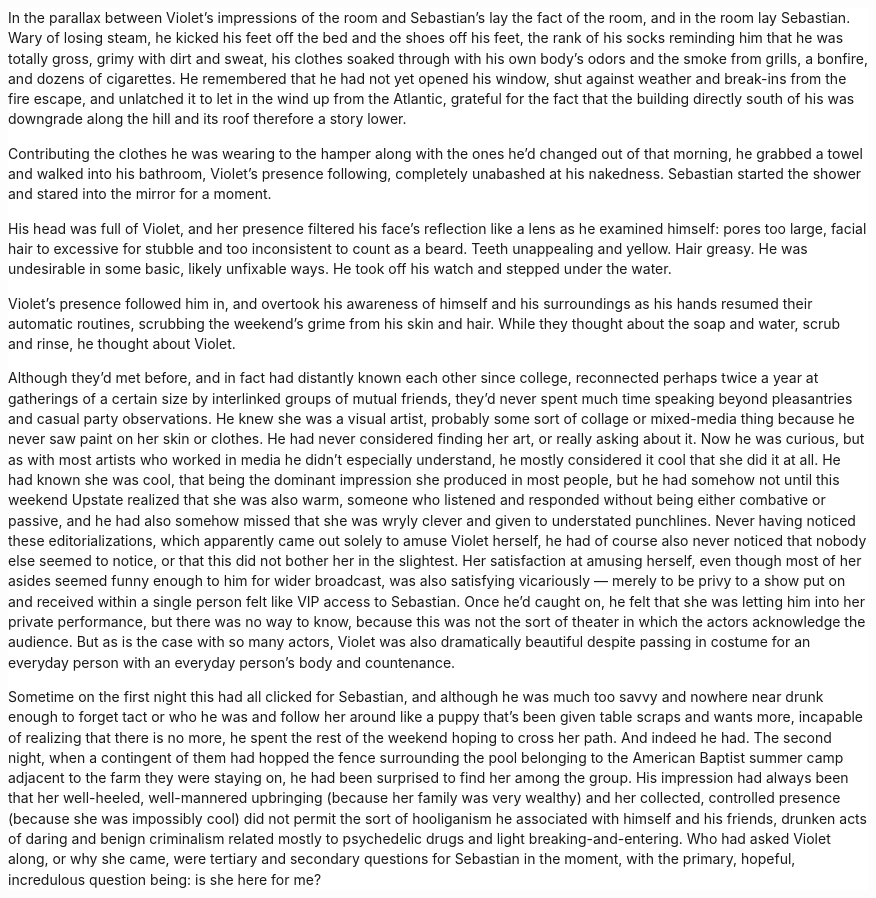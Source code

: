 In the parallax between Violet’s impressions of the room and Sebastian’s lay the fact of the room, and in the room lay Sebastian. Wary of losing steam, he kicked his feet off the bed and the shoes off his feet, the rank of his socks reminding him that he was totally gross, grimy with dirt and sweat, his clothes soaked through with his own body’s odors and the smoke from grills, a bonfire, and dozens of cigarettes. He remembered that he had not yet opened his window, shut against weather and break-ins from the fire escape, and unlatched it to let in the wind up from the Atlantic, grateful for the fact that the building directly south of his was downgrade along the hill and its roof therefore a story lower.

Contributing the clothes he was wearing to the hamper along with the ones he’d changed out of that morning, he grabbed a towel and walked into his bathroom, Violet’s presence following, completely unabashed at his nakedness. Sebastian started the shower and stared into the mirror for a moment.

His head was full of Violet, and her presence filtered his face’s reflection like a lens as he examined himself: pores too large, facial hair to excessive for stubble and too inconsistent to count as a beard. Teeth unappealing and yellow. Hair greasy. He was undesirable in some basic, likely unfixable ways. He took off his watch and stepped under the water. 

Violet’s presence followed him in, and overtook his awareness of himself and his surroundings as his hands resumed their automatic routines, scrubbing the weekend’s grime from his skin and hair. While they thought about the soap and water, scrub and rinse, he thought about Violet.

Although they’d met before, and in fact had distantly known each other since college, reconnected perhaps twice a year at gatherings of a certain size by interlinked groups of mutual friends, they’d never spent much time speaking beyond pleasantries and casual party observations. He knew she was a visual artist, probably some sort of collage or mixed-media thing because he never saw paint on her skin or clothes. He had never considered finding her art, or really asking about it. Now he was curious, but as with most artists who worked in media he didn’t especially understand, he mostly considered it cool that she did it at all. He had known she was cool, that being the dominant impression she produced in most people, but he had somehow not until this weekend Upstate realized that she was also warm, someone who listened and responded without being either combative or passive, and he had also somehow missed that she was wryly clever and given to understated punchlines. Never having noticed these editorializations, which apparently came out solely to amuse Violet herself, he had of course also never noticed that nobody else seemed to notice, or that this did not bother her in the slightest. Her satisfaction at amusing herself, even though most of her asides seemed funny enough to him for wider broadcast, was also satisfying vicariously — merely to be privy to a show put on and received within a single person felt like VIP access to Sebastian. Once he’d caught on, he felt that she was letting him into her private performance, but there was no way to know, because this was not the sort of theater in which the actors acknowledge the audience. But as is the case with so many actors, Violet was also dramatically beautiful despite passing in costume for an everyday person with an everyday person’s body and countenance.

Sometime on the first night this had all clicked for Sebastian, and although he was much too savvy and nowhere near drunk enough to forget tact or who he was and follow her around like a puppy that’s been given table scraps and wants more, incapable of realizing that there is no more, he spent the rest of the weekend hoping to cross her path. And indeed he had. The second night, when a contingent of them had hopped the fence surrounding the pool belonging to the American Baptist summer camp adjacent to the farm they were staying on, he had been surprised to find her among the group. His impression had always been that her well-heeled, well-mannered upbringing (because her family was very wealthy) and her collected, controlled presence (because she was impossibly cool) did not permit the sort of hooliganism he associated with himself and his friends, drunken acts of daring and benign criminalism related mostly to psychedelic drugs and light breaking-and-entering. Who had asked Violet along, or why she came, were tertiary and secondary questions for Sebastian in the moment, with the primary, hopeful, incredulous question being: is she here for me?
